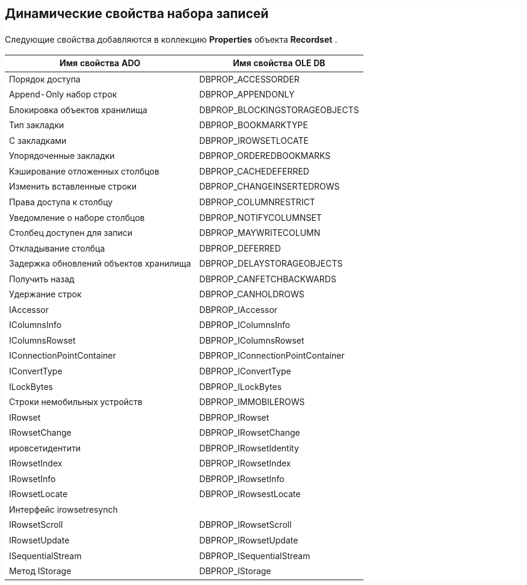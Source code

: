 ## <a name="recordset-dynamic-properties"></a>Динамические свойства набора записей
 Следующие свойства добавляются в коллекцию **Properties** объекта **Recordset** .

|Имя свойства ADO|Имя свойства OLE DB|
|-----------------------|--------------------------|
|Порядок доступа|DBPROP_ACCESSORDER|
|Append-Only набор строк|DBPROP_APPENDONLY|
|Блокировка объектов хранилища|DBPROP_BLOCKINGSTORAGEOBJECTS|
|Тип закладки|DBPROP_BOOKMARKTYPE|
|С закладками|DBPROP_IROWSETLOCATE|
|Упорядоченные закладки|DBPROP_ORDEREDBOOKMARKS|
|Кэширование отложенных столбцов|DBPROP_CACHEDEFERRED|
|Изменить вставленные строки|DBPROP_CHANGEINSERTEDROWS|
|Права доступа к столбцу|DBPROP_COLUMNRESTRICT|
|Уведомление о наборе столбцов|DBPROP_NOTIFYCOLUMNSET|
|Столбец доступен для записи|DBPROP_MAYWRITECOLUMN|
|Откладывание столбца|DBPROP_DEFERRED|
|Задержка обновлений объектов хранилища|DBPROP_DELAYSTORAGEOBJECTS|
|Получить назад|DBPROP_CANFETCHBACKWARDS|
|Удержание строк|DBPROP_CANHOLDROWS|
|IAccessor|DBPROP_IAccessor|
|IColumnsInfo|DBPROP_IColumnsInfo|
|IColumnsRowset|DBPROP_IColumnsRowset|
|IConnectionPointContainer|DBPROP_IConnectionPointContainer|
|IConvertType|DBPROP_IConvertType|
|ILockBytes|DBPROP_ILockBytes|
|Строки немобильных устройств|DBPROP_IMMOBILEROWS|
|IRowset|DBPROP_IRowset|
|IRowsetChange|DBPROP_IRowsetChange|
|ировсетидентити|DBPROP_IRowsetIdentity|
|IRowsetIndex|DBPROP_IRowsetIndex|
|IRowsetInfo|DBPROP_IRowsetInfo|
|IRowsetLocate|DBPROP_IRowsestLocate|
|Интерфейс irowsetresynch||
|IRowsetScroll|DBPROP_IRowsetScroll|
|IRowsetUpdate|DBPROP_IRowsetUpdate|
|ISequentialStream|DBPROP_ISequentialStream|
|Метод IStorage|DBPROP_IStorage|